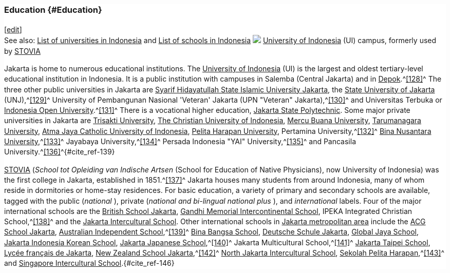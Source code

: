 ### Education {#Education}

\[[edit](/w/index.php?title=Jakarta&action=edit&section=14 "Edit section: Education")\]  
See also: [List of universities in Indonesia](/wiki/List_of_universities_in_Indonesia "List of universities in Indonesia") and [List of schools in Indonesia](/wiki/List_of_schools_in_Indonesia "List of schools in Indonesia")
[![](//upload.wikimedia.org/wikipedia/commons/thumb/2/2f/Fakultas_Kedokteran_Universitas_Indonesia.JPG/220px-Fakultas_Kedokteran_Universitas_Indonesia.JPG)](/wiki/File:Fakultas_Kedokteran_Universitas_Indonesia.JPG) [University of Indonesia](/wiki/University_of_Indonesia "University of Indonesia") (UI) campus, formerly used by [STOVIA](/wiki/STOVIA "STOVIA")

Jakarta is home to numerous educational institutions. The [University of Indonesia](/wiki/University_of_Indonesia "University of Indonesia") (UI) is the largest and oldest tertiary-level educational institution in Indonesia. It is a public institution with campuses in Salemba (Central Jakarta) and in [Depok](/wiki/Depok "Depok").^[\[128\]](#cite_note-131)^ The three other public universities in Jakarta are [Syarif Hidayatullah State Islamic University Jakarta](/wiki/Syarif_Hidayatullah_State_Islamic_University_Jakarta "Syarif Hidayatullah State Islamic University Jakarta"), the [State University of Jakarta](/wiki/State_University_of_Jakarta "State University of Jakarta") (UNJ),^[\[129\]](#cite_note-132)^ University of Pembangunan Nasional 'Veteran' Jakarta (UPN "Veteran" Jakarta),^[\[130\]](#cite_note-133)^ and Universitas Terbuka or [Indonesia Open University](/wiki/Indonesia_Open_University "Indonesia Open University").^[\[131\]](#cite_note-134)^ There is a vocational higher education, [Jakarta State Polytechnic](/wiki/Jakarta_State_Polytechnic "Jakarta State Polytechnic"). Some major private universities in Jakarta are [Trisakti University](/wiki/Trisakti_University "Trisakti University"), [The Christian University of Indonesia](/wiki/The_Christian_University_of_Indonesia "The Christian University of Indonesia"), [Mercu Buana University](/wiki/Mercu_Buana_University "Mercu Buana University"), [Tarumanagara University](/wiki/Tarumanagara_University "Tarumanagara University"), [Atma Jaya Catholic University of Indonesia](/wiki/Atma_Jaya_Catholic_University_of_Indonesia "Atma Jaya Catholic University of Indonesia"), [Pelita Harapan University](/wiki/Pelita_Harapan_University "Pelita Harapan University"), Pertamina University,^[\[132\]](#cite_note-135)^ [Bina Nusantara University](/wiki/Bina_Nusantara_University "Bina Nusantara University"),^[\[133\]](#cite_note-136)^ Jayabaya University,^[\[134\]](#cite_note-137)^ Persada Indonesia "YAI" University,^[\[135\]](#cite_note-138)^ and Pancasila University.^[\[136\]](#cite_note-139)^{#cite_ref-139}

[STOVIA](/wiki/STOVIA "STOVIA") (*School tot Opleiding van Indische Artsen* (School for Education of Native Physicians), now University of Indonesia) was the first college in Jakarta, established in 1851.^[\[137\]](#cite_note-140)^ Jakarta houses many students from around Indonesia, many of whom reside in dormitories or home-stay residences. For basic education, a variety of primary and secondary schools are available, tagged with the public (*national* ), private (*national and bi-lingual national plus* ), and *international* labels. Four of the major international schools are the [British School Jakarta](/wiki/British_School_Jakarta "British School Jakarta"), [Gandhi Memorial Intercontinental School](/wiki/Gandhi_Memorial_Intercontinental_School "Gandhi Memorial Intercontinental School"), IPEKA Integrated Christian School,^[\[138\]](#cite_note-141)^ and the [Jakarta Intercultural School](/wiki/Jakarta_Intercultural_School "Jakarta Intercultural School"). Other international schools in [Jakarta metropolitan area](/wiki/Jakarta_metropolitan_area "Jakarta metropolitan area") include the [ACG School Jakarta](/wiki/ACG_School_Jakarta "ACG School Jakarta"), [Australian Independent School](/wiki/AIS_Indonesia "AIS Indonesia"),^[\[139\]](#cite_note-142)^ [Bina Bangsa School](/wiki/Bina_Bangsa_School "Bina Bangsa School"), [Deutsche Schule Jakarta](/wiki/German_School_Jakarta "German School Jakarta"), [Global Jaya School](/wiki/Global_Jaya_School "Global Jaya School"), [Jakarta Indonesia Korean School](/wiki/Jakarta_Indonesia_Korean_School "Jakarta Indonesia Korean School"), [Jakarta Japanese School](/wiki/Jakarta_Japanese_School "Jakarta Japanese School"),^[\[140\]](#cite_note-143)^ Jakarta Multicultural School,^[\[141\]](#cite_note-144)^ [Jakarta Taipei School](/wiki/Jakarta_Taipei_School "Jakarta Taipei School"), [Lycée français de Jakarta](/wiki/LIFE_School_Jakarta "LIFE School Jakarta"), [New Zealand School Jakarta](/wiki/New_Zealand_School_Jakarta "New Zealand School Jakarta"),^[\[142\]](#cite_note-145)^ [North Jakarta Intercultural School](/wiki/North_Jakarta_Intercultural_School "North Jakarta Intercultural School"), [Sekolah Pelita Harapan](/wiki/Sekolah_Pelita_Harapan "Sekolah Pelita Harapan"),^[\[143\]](#cite_note-146)^ and [Singapore Intercultural School](/wiki/Singapore_International_School,_Indonesia "Singapore International School, Indonesia").{#cite_ref-146}  
